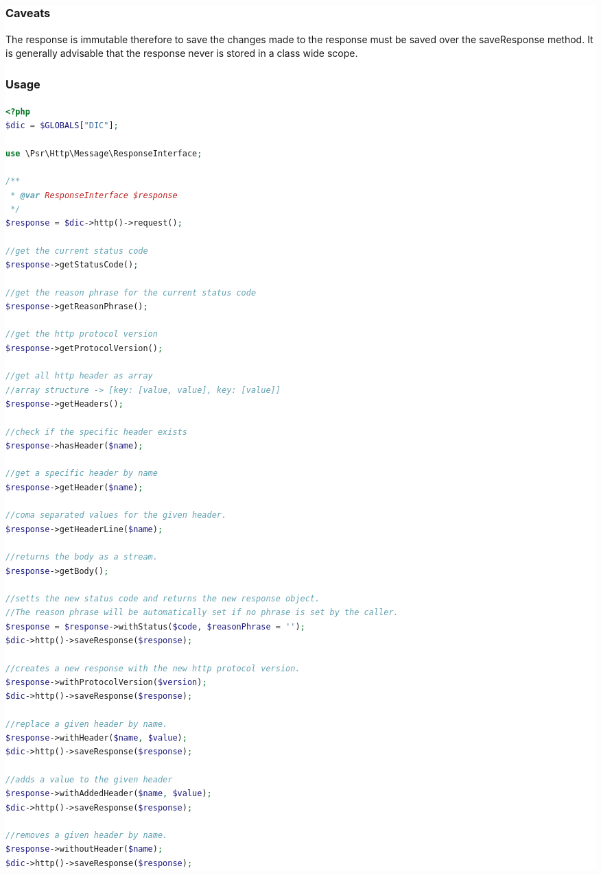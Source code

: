### Caveats
The response is immutable therefore to save the changes made to the response must be saved over the
 saveResponse method. It is generally advisable that the response never is stored in a class wide scope.
 
### Usage
```php
<?php
$dic = $GLOBALS["DIC"];

use \Psr\Http\Message\ResponseInterface;

/**
 * @var ResponseInterface $response
 */
$response = $dic->http()->request();

//get the current status code
$response->getStatusCode();

//get the reason phrase for the current status code
$response->getReasonPhrase();

//get the http protocol version
$response->getProtocolVersion();

//get all http header as array
//array structure -> [key: [value, value], key: [value]]
$response->getHeaders();

//check if the specific header exists
$response->hasHeader($name);
 
//get a specific header by name
$response->getHeader($name);

//coma separated values for the given header.
$response->getHeaderLine($name);

//returns the body as a stream.
$response->getBody();

//setts the new status code and returns the new response object.
//The reason phrase will be automatically set if no phrase is set by the caller.
$response = $response->withStatus($code, $reasonPhrase = '');
$dic->http()->saveResponse($response);

//creates a new response with the new http protocol version.
$response->withProtocolVersion($version);
$dic->http()->saveResponse($response);

//replace a given header by name.
$response->withHeader($name, $value);
$dic->http()->saveResponse($response);

//adds a value to the given header
$response->withAddedHeader($name, $value);
$dic->http()->saveResponse($response);

//removes a given header by name.
$response->withoutHeader($name);
$dic->http()->saveResponse($response);

```